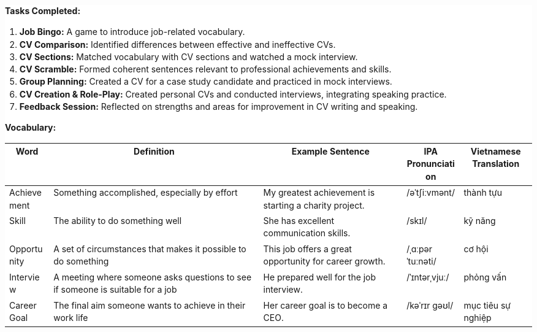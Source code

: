 **Tasks Completed:**
1. **Job Bingo:** A game to introduce job-related vocabulary.
2. **CV Comparison:** Identified differences between effective and ineffective CVs.
3. **CV Sections:** Matched vocabulary with CV sections and watched a mock interview.
4. **CV Scramble:** Formed coherent sentences relevant to professional achievements and skills.
5. **Group Planning:** Created a CV for a case study candidate and practiced in mock interviews.
6. **CV Creation & Role-Play:** Created personal CVs and conducted interviews, integrating speaking practice.
7. **Feedback Session:** Reflected on strengths and areas for improvement in CV writing and speaking.

**Vocabulary:**

| Word         | Definition                                | Example Sentence                          | IPA Pronunciation | Vietnamese Translation |
|--------------|-------------------------------------------|-------------------------------------------|-------------------|------------------------|
| Achievement  | Something accomplished, especially by effort | My greatest achievement is starting a charity project. | /əˈtʃiːvmənt/     | thành tựu              |
| Skill        | The ability to do something well           | She has excellent communication skills.   | /skɪl/            | kỹ năng                |
| Opportunity  | A set of circumstances that makes it possible to do something | This job offers a great opportunity for career growth. | /ˌɑːpərˈtuːnəti/  | cơ hội                 |
| Interview    | A meeting where someone asks questions to see if someone is suitable for a job | He prepared well for the job interview.  | /ˈɪntərˌvjuː/     | phỏng vấn              |
| Career Goal  | The final aim someone wants to achieve in their work life | Her career goal is to become a CEO.     | /kəˈrɪr ɡəʊl/     | mục tiêu sự nghiệp     |